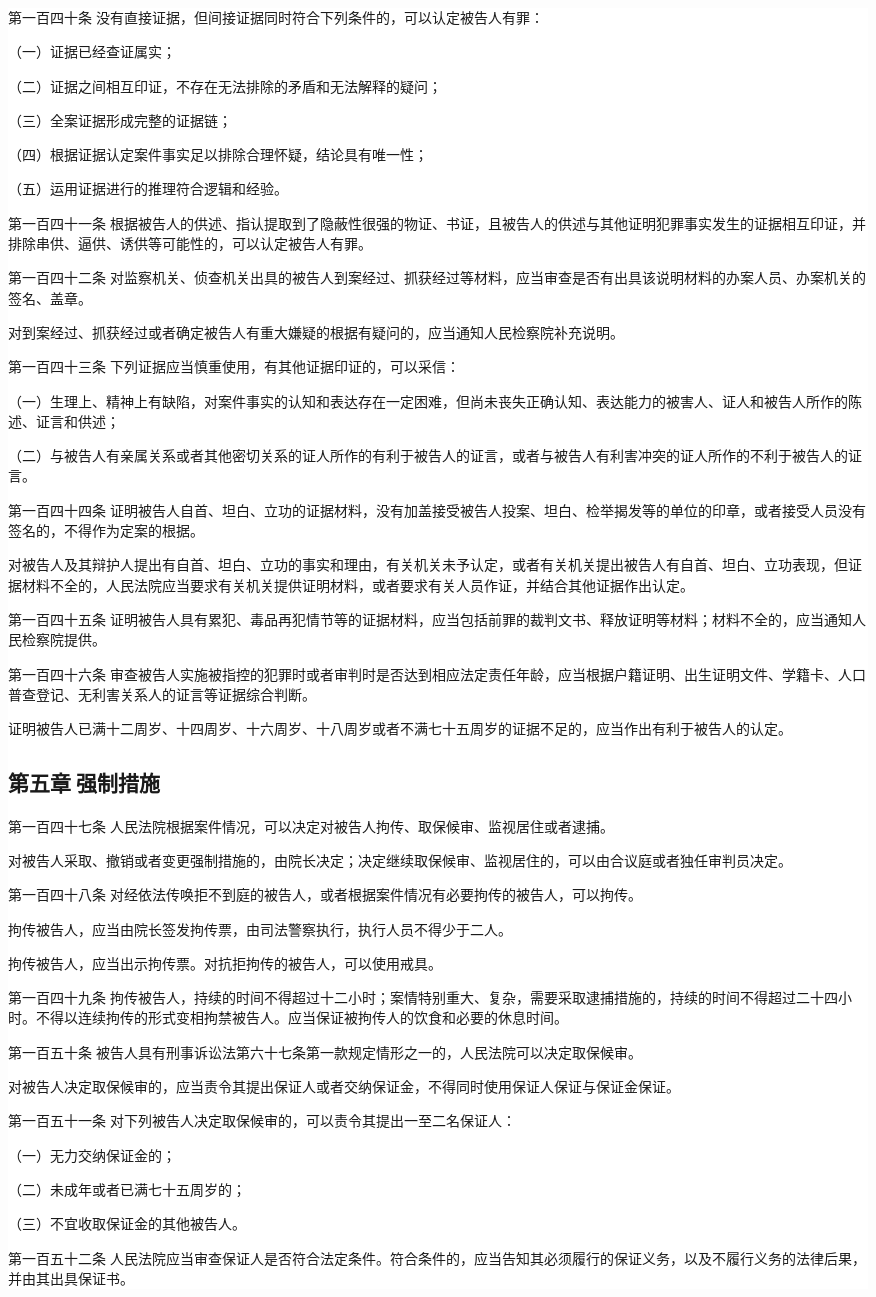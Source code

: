 第一百四十条 没有直接证据，但间接证据同时符合下列条件的，可以认定被告人有罪：

（一）证据已经查证属实；

（二）证据之间相互印证，不存在无法排除的矛盾和无法解释的疑问；

（三）全案证据形成完整的证据链；

（四）根据证据认定案件事实足以排除合理怀疑，结论具有唯一性；

（五）运用证据进行的推理符合逻辑和经验。

第一百四十一条 根据被告人的供述、指认提取到了隐蔽性很强的物证、书证，且被告人的供述与其他证明犯罪事实发生的证据相互印证，并排除串供、逼供、诱供等可能性的，可以认定被告人有罪。

第一百四十二条 对监察机关、侦查机关出具的被告人到案经过、抓获经过等材料，应当审查是否有出具该说明材料的办案人员、办案机关的签名、盖章。

对到案经过、抓获经过或者确定被告人有重大嫌疑的根据有疑问的，应当通知人民检察院补充说明。

第一百四十三条 下列证据应当慎重使用，有其他证据印证的，可以采信：

（一）生理上、精神上有缺陷，对案件事实的认知和表达存在一定困难，但尚未丧失正确认知、表达能力的被害人、证人和被告人所作的陈述、证言和供述；

（二）与被告人有亲属关系或者其他密切关系的证人所作的有利于被告人的证言，或者与被告人有利害冲突的证人所作的不利于被告人的证言。

第一百四十四条 证明被告人自首、坦白、立功的证据材料，没有加盖接受被告人投案、坦白、检举揭发等的单位的印章，或者接受人员没有签名的，不得作为定案的根据。

对被告人及其辩护人提出有自首、坦白、立功的事实和理由，有关机关未予认定，或者有关机关提出被告人有自首、坦白、立功表现，但证据材料不全的，人民法院应当要求有关机关提供证明材料，或者要求有关人员作证，并结合其他证据作出认定。

第一百四十五条 证明被告人具有累犯、毒品再犯情节等的证据材料，应当包括前罪的裁判文书、释放证明等材料；材料不全的，应当通知人民检察院提供。

第一百四十六条 审查被告人实施被指控的犯罪时或者审判时是否达到相应法定责任年龄，应当根据户籍证明、出生证明文件、学籍卡、人口普查登记、无利害关系人的证言等证据综合判断。

证明被告人已满十二周岁、十四周岁、十六周岁、十八周岁或者不满七十五周岁的证据不足的，应当作出有利于被告人的认定。

## 第五章 强制措施

第一百四十七条 人民法院根据案件情况，可以决定对被告人拘传、取保候审、监视居住或者逮捕。

对被告人采取、撤销或者变更强制措施的，由院长决定；决定继续取保候审、监视居住的，可以由合议庭或者独任审判员决定。

第一百四十八条 对经依法传唤拒不到庭的被告人，或者根据案件情况有必要拘传的被告人，可以拘传。

拘传被告人，应当由院长签发拘传票，由司法警察执行，执行人员不得少于二人。

拘传被告人，应当出示拘传票。对抗拒拘传的被告人，可以使用戒具。

第一百四十九条 拘传被告人，持续的时间不得超过十二小时；案情特别重大、复杂，需要采取逮捕措施的，持续的时间不得超过二十四小时。不得以连续拘传的形式变相拘禁被告人。应当保证被拘传人的饮食和必要的休息时间。

第一百五十条 被告人具有刑事诉讼法第六十七条第一款规定情形之一的，人民法院可以决定取保候审。

对被告人决定取保候审的，应当责令其提出保证人或者交纳保证金，不得同时使用保证人保证与保证金保证。

第一百五十一条 对下列被告人决定取保候审的，可以责令其提出一至二名保证人：

（一）无力交纳保证金的；

（二）未成年或者已满七十五周岁的；

（三）不宜收取保证金的其他被告人。

第一百五十二条 人民法院应当审查保证人是否符合法定条件。符合条件的，应当告知其必须履行的保证义务，以及不履行义务的法律后果，并由其出具保证书。
